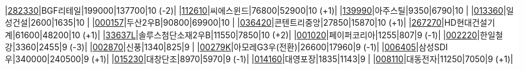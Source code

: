|[282330](https://finance.daum.net/quotes/A282330)|BGF리테일|199000|137700|10 (-2)|
|[112610](https://finance.daum.net/quotes/A112610)|씨에스윈드|76800|52900|10 (+1)|
|[139990](https://finance.daum.net/quotes/A139990)|아주스틸|9350|6790|10 |
|[013360](https://finance.daum.net/quotes/A013360)|일성건설|2600|1635|10 |
|[000157](https://finance.daum.net/quotes/A000157)|두산2우B|90800|69900|10 |
|[036420](https://finance.daum.net/quotes/A036420)|콘텐트리중앙|27850|15870|10 (+1)|
|[267270](https://finance.daum.net/quotes/A267270)|HD현대건설기계|61600|48200|10 (+1)|
|[33637L](https://finance.daum.net/quotes/A33637L)|솔루스첨단소재2우B|11550|7850|10 (+2)|
|[001020](https://finance.daum.net/quotes/A001020)|페이퍼코리아|1255|807|9 (-1)|
|[002220](https://finance.daum.net/quotes/A002220)|한일철강|3360|2455|9 (-3)|
|[002870](https://finance.daum.net/quotes/A002870)|신풍|1340|825|9 |
|[00279K](https://finance.daum.net/quotes/A00279K)|아모레G3우(전환)|26600|17960|9 (-1)|
|[006405](https://finance.daum.net/quotes/A006405)|삼성SDI우|340000|240500|9 (+1)|
|[015230](https://finance.daum.net/quotes/A015230)|대창단조|8970|5970|9 (-1)|
|[014160](https://finance.daum.net/quotes/A014160)|대영포장|1835|1143|9 |
|[008110](https://finance.daum.net/quotes/A008110)|대동전자|11250|7050|9 (+1)|
